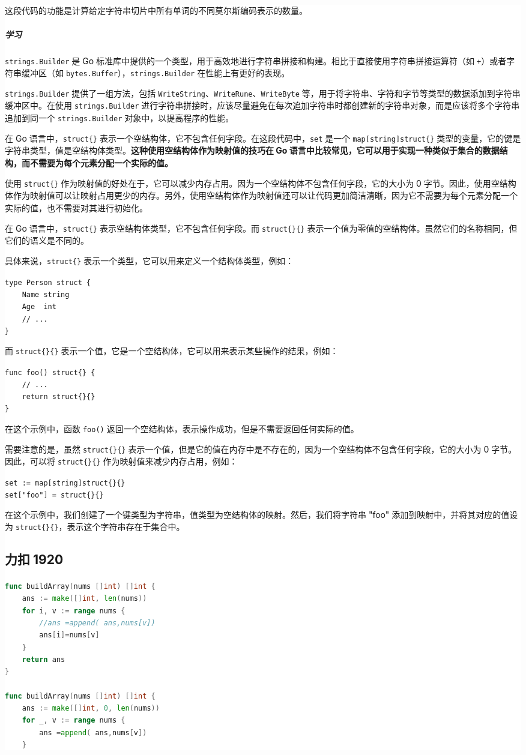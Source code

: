 这段代码的功能是计算给定字符串切片中所有单词的不同莫尔斯编码表示的数量。

##### 学习

`strings.Builder` 是 Go 标准库中提供的一个类型，用于高效地进行字符串拼接和构建。相比于直接使用字符串拼接运算符（如 `+`）或者字符串缓冲区（如 `bytes.Buffer`），`strings.Builder` 在性能上有更好的表现。

`strings.Builder` 提供了一组方法，包括 `WriteString`、`WriteRune`、`WriteByte` 等，用于将字符串、字符和字节等类型的数据添加到字符串缓冲区中。在使用 `strings.Builder` 进行字符串拼接时，应该尽量避免在每次追加字符串时都创建新的字符串对象，而是应该将多个字符串追加到同一个 `strings.Builder` 对象中，以提高程序的性能。



在 Go 语言中，`struct{}` 表示一个空结构体，它不包含任何字段。在这段代码中，`set` 是一个 `map[string]struct{}` 类型的变量，它的键是字符串类型，值是空结构体类型。**这种使用空结构体作为映射值的技巧在 Go 语言中比较常见，它可以用于实现一种类似于集合的数据结构，而不需要为每个元素分配一个实际的值。**

使用 `struct{}` 作为映射值的好处在于，它可以减少内存占用。因为一个空结构体不包含任何字段，它的大小为 0 字节。因此，使用空结构体作为映射值可以让映射占用更少的内存。另外，使用空结构体作为映射值还可以让代码更加简洁清晰，因为它不需要为每个元素分配一个实际的值，也不需要对其进行初始化。



在 Go 语言中，`struct{}` 表示空结构体类型，它不包含任何字段。而 `struct{}{}` 表示一个值为零值的空结构体。虽然它们的名称相同，但它们的语义是不同的。

具体来说，`struct{}` 表示一个类型，它可以用来定义一个结构体类型，例如：

```
type Person struct {
    Name string
    Age  int
    // ...
}
```

而 `struct{}{}` 表示一个值，它是一个空结构体，它可以用来表示某些操作的结果，例如：

```
func foo() struct{} {
    // ...
    return struct{}{}
}
```

在这个示例中，函数 `foo()` 返回一个空结构体，表示操作成功，但是不需要返回任何实际的值。

需要注意的是，虽然 `struct{}{}` 表示一个值，但是它的值在内存中是不存在的，因为一个空结构体不包含任何字段，它的大小为 0 字节。因此，可以将 `struct{}{}` 作为映射值来减少内存占用，例如：

```
set := map[string]struct{}{}
set["foo"] = struct{}{}
```

在这个示例中，我们创建了一个键类型为字符串，值类型为空结构体的映射。然后，我们将字符串 "foo" 添加到映射中，并将其对应的值设为 `struct{}{}`，表示这个字符串存在于集合中。



## 力扣 1920

```go
func buildArray(nums []int) []int {
	ans := make([]int, len(nums))
	for i, v := range nums {
		//ans =append( ans,nums[v])
		ans[i]=nums[v]
	}
	return ans
}

func buildArray(nums []int) []int {
	ans := make([]int, 0, len(nums))
	for _, v := range nums {
		ans =append( ans,nums[v])
	}
```